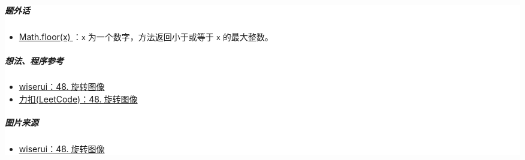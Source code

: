 

##### 题外话

* [Math.floor(x) ](https://developer.mozilla.org/zh-CN/docs/Web/JavaScript/Reference/Global_Objects/Math/floor)：`x` 为一个数字，方法返回小于或等于 `x` 的最大整数。



##### 想法、程序参考

* [wiserui：48. 旋转图像](https://leetcode-cn.com/problems/rotate-image/solution/you-dian-xiang-zhuan-mo-fang-by-wiserui/)
* [力扣(LeetCode)：48. 旋转图像](https://leetcode-cn.com/problems/rotate-image/solution/xuan-zhuan-tu-xiang-by-leetcode/)

##### 图片来源

* [wiserui：48. 旋转图像](https://leetcode-cn.com/problems/rotate-image/solution/you-dian-xiang-zhuan-mo-fang-by-wiserui/)